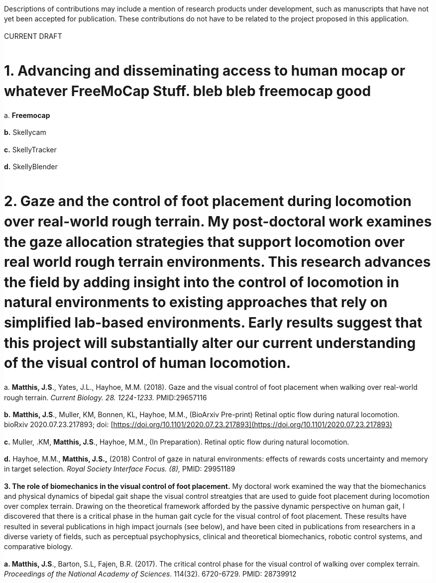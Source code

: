 Descriptions of contributions may include a mention of research products under development, such as manuscripts that have not yet been accepted for publication. These contributions do not have to be related to the project proposed in this application.

CURRENT DRAFT

# **1\. Advancing and disseminating access to human mocap or whatever FreeMoCap Stuff.** bleb  bleb freemocap good

a. **Freemocap**

**b.** Skellycam

**c.** SkellyTracker

**d.** SkellyBlender

# **2\. Gaze and the control of foot placement during locomotion over real-world rough terrain.** My post-doctoral work examines the gaze allocation strategies that support locomotion over real world rough terrain environments. This research advances the field by adding insight into the control of locomotion in natural environments to existing approaches that rely on simplified lab-based environments. Early results suggest that this project will substantially alter our current understanding of the visual control of human locomotion. 

a. **Matthis, J.S**., Yates, J.L., Hayhoe, M.M. (2018). Gaze and the visual control of foot placement when walking over real-world rough terrain. *Current Biology. 28\. 1224-1233.* PMID:29657116

**b.** **Matthis, J.S**., Muller, KM, Bonnen, KL, Hayhoe, M.M., (BioArxiv Pre-print) Retinal optic flow during natural locomotion. bioRxiv 2020.07.23.217893; doi: [https://doi.org/10.1101/2020.07.23.217893](https://doi.org/10.1101/2020.07.23.217893)

**c.** Muller, .KM, **Matthis, J.S**., Hayhoe, M.M., (In Preparation). Retinal optic flow during natural locomotion. 

**d.** Hayhoe, M.M., **Matthis, J.S.,** (2018) Control of gaze in natural environments: effects of rewards costs uncertainty and memory in target selection. *Royal Society Interface Focus. (8),* PMID: 29951189

**3\. The role of biomechanics in the visual control of foot placement.** My doctoral work examined the way that the biomechanics and physical dynamics of bipedal gait shape the visual control streatgies that are used to guide foot placement during locomotion over complex terrain. Drawing on the theoretical framework afforded by the passive dynamic perspective on human gait, I discovered that there is a critical phase in the human gait cycle for the visual control of foot placement. These results have resulted in several publications in high impact journals (see below), and have been cited in publications from researchers in a diverse variety of fields, such as perceptual psychophysics, clinical and theoretical biomechanics, robotic control systems, and comparative biology. 

**a. Matthis, J.S**., Barton, S.L, Fajen, B.R. (2017). The critical control phase for the visual control of walking over complex terrain. *Proceedings of the National Academy of Sciences*. 114(32). 6720-6729. PMID: 28739912
